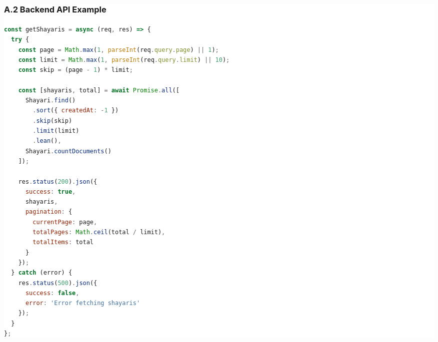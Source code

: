```jsx
```

### A.2 Backend API Example
```javascript
const getShayaris = async (req, res) => {
  try {
    const page = Math.max(1, parseInt(req.query.page) || 1);
    const limit = Math.max(1, parseInt(req.query.limit) || 10);
    const skip = (page - 1) * limit;

    const [shayaris, total] = await Promise.all([
      Shayari.find()
        .sort({ createdAt: -1 })
        .skip(skip)
        .limit(limit)
        .lean(),
      Shayari.countDocuments()
    ]);

    res.status(200).json({
      success: true,
      shayaris,
      pagination: {
        currentPage: page,
        totalPages: Math.ceil(total / limit),
        totalItems: total
      }
    });
  } catch (error) {
    res.status(500).json({
      success: false,
      error: 'Error fetching shayaris'
    });
  }
};
```
